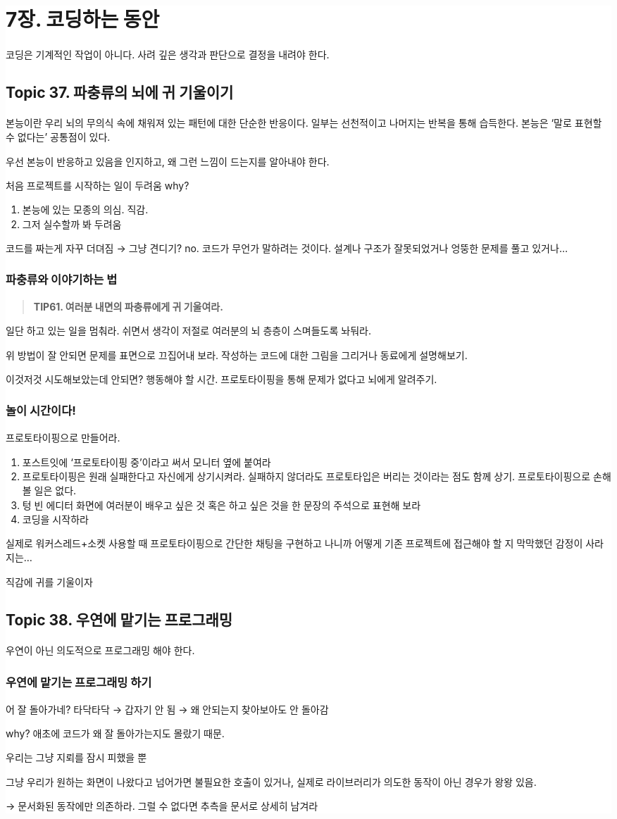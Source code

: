 # 7장. 코딩하는 동안

코딩은 기계적인 작업이 아니다. 사려 깊은 생각과 판단으로 결정을 내려야 한다.

## Topic 37. 파충류의 뇌에 귀 기울이기

본능이란 우리 뇌의 무의식 속에 채워져 있는 패턴에 대한 단순한 반응이다. 일부는 선천적이고 나머지는 반복을 통해 습득한다. 본능은 ‘말로 표현할 수 없다는’ 공통점이 있다.

우선 본능이 반응하고 있음을 인지하고, 왜 그런 느낌이 드는지를 알아내야 한다.

처음 프로젝트를 시작하는 일이 두려움 why?

1. 본능에 있는 모종의 의심. 직감.
2. 그저 실수할까 봐 두려움

코드를 짜는게 자꾸 더뎌짐 → 그냥 견디기? no. 코드가 무언가 말하려는 것이다. 설계나 구조가 잘못되었거나 엉뚱한 문제를 풀고 있거나…

### 파충류와 이야기하는 법

> **TIP61. 여러분 내면의 파충류에게 귀 기울여라.**
> 

일단 하고 있는 일을 멈춰라. 쉬면서 생각이 저절로 여러분의 뇌 층층이 스며들도록 놔둬라.

위 방법이 잘 안되면 문제를 표면으로 끄집어내 보라. 작성하는 코드에 대한 그림을 그리거나 동료에게 설명해보기.

이것저것 시도해보았는데 안되면? 행동해야 할 시간. 프로토타이핑을 통해 문제가 없다고 뇌에게 알려주기.

### 놀이 시간이다!

프로토타이핑으로 만들어라.

1. 포스트잇에 ‘프로토타이핑 중’이라고 써서 모니터 옆에 붙여라
2. 프로토타이핑은 원래 실패한다고 자신에게 상기시켜라. 실패하지 않더라도 프로토타입은 버리는 것이라는 점도 함께 상기. 프로토타이핑으로 손해 볼 일은 없다.
3. 텅 빈 에디터 화면에 여러분이 배우고 싶은 것 혹은 하고 싶은 것을 한 문장의 주석으로 표현해 보라
4. 코딩을 시작하라

실제로 워커스레드+소켓 사용할 때 프로토타이핑으로 간단한 채팅을 구현하고 나니까 어떻게 기존 프로젝트에 접근해야 할 지 막막했던 감정이 사라지는…

직감에 귀를 기울이자

## Topic 38. 우연에 맡기는 프로그래밍

우연이 아닌 의도적으로 프로그래밍 해야 한다.

### 우연에 맡기는 프로그래밍 하기

어 잘 돌아가네? 타닥타닥 → 갑자기 안 됨 → 왜 안되는지 찾아보아도 안 돌아감

why? 애초에 코드가 왜 잘 돌아가는지도 몰랐기 때문.

우리는 그냥 지뢰를 잠시 피했을 뿐

그냥 우리가 원하는 화면이 나왔다고 넘어가면 불필요한 호출이 있거나, 실제로 라이브러리가 의도한 동작이 아닌 경우가 왕왕 있음.

→ 문서화된 동작에만 의존하라. 그럴 수 없다면 추측을 문서로 상세히 남겨라
